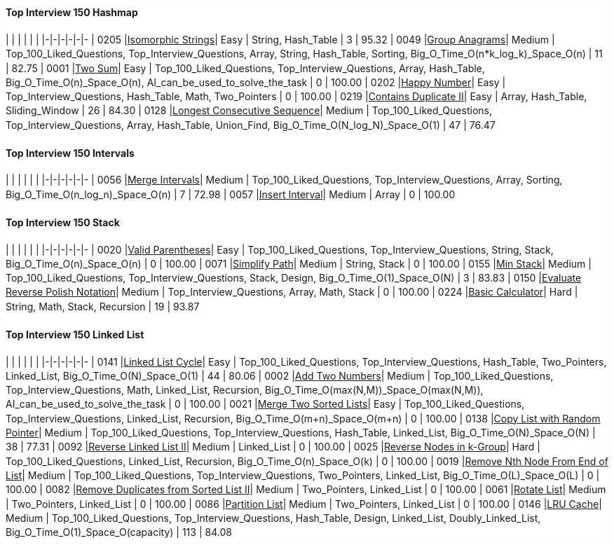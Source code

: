 #### Top Interview 150 Hashmap

|  |  |  |  |  | 
|-|-|-|-|-|-
| 0205 |[Isomorphic Strings](src/main/python/g0201_0300/s0205_isomorphic_strings/Solution0205.py)| Easy | String, Hash_Table | 3 | 95.32
| 0049 |[Group Anagrams](src/main/python/g0001_0100/s0049_group_anagrams/Solution0049.py)| Medium | Top_100_Liked_Questions, Top_Interview_Questions, Array, String, Hash_Table, Sorting, Big_O_Time_O(n\*k_log_k)_Space_O(n) | 11 | 82.75
| 0001 |[Two Sum](src/main/python/g0001_0100/s0001_two_sum/Solution0001.py)| Easy | Top_100_Liked_Questions, Top_Interview_Questions, Array, Hash_Table, Big_O_Time_O(n)_Space_O(n), AI_can_be_used_to_solve_the_task | 0 | 100.00
| 0202 |[Happy Number](src/main/python/g0201_0300/s0202_happy_number/Solution0202.py)| Easy | Top_Interview_Questions, Hash_Table, Math, Two_Pointers | 0 | 100.00
| 0219 |[Contains Duplicate II](src/main/python/g0201_0300/s0219_contains_duplicate_ii/Solution0219.py)| Easy | Array, Hash_Table, Sliding_Window | 26 | 84.30
| 0128 |[Longest Consecutive Sequence](src/main/python/g0101_0200/s0128_longest_consecutive_sequence/Solution0128.py)| Medium | Top_100_Liked_Questions, Top_Interview_Questions, Array, Hash_Table, Union_Find, Big_O_Time_O(N_log_N)_Space_O(1) | 47 | 76.47

#### Top Interview 150 Intervals

|  |  |  |  |  | 
|-|-|-|-|-|-
| 0056 |[Merge Intervals](src/main/python/g0001_0100/s0056_merge_intervals/Solution0056.py)| Medium | Top_100_Liked_Questions, Top_Interview_Questions, Array, Sorting, Big_O_Time_O(n_log_n)_Space_O(n) | 7 | 72.98
| 0057 |[Insert Interval](src/main/python/g0001_0100/s0057_insert_interval/Solution0057.py)| Medium | Array | 0 | 100.00

#### Top Interview 150 Stack

|  |  |  |  |  | 
|-|-|-|-|-|-
| 0020 |[Valid Parentheses](src/main/python/g0001_0100/s0020_valid_parentheses/Solution0020.py)| Easy | Top_100_Liked_Questions, Top_Interview_Questions, String, Stack, Big_O_Time_O(n)_Space_O(n) | 0 | 100.00
| 0071 |[Simplify Path](src/main/python/g0001_0100/s0071_simplify_path/Solution0071.py)| Medium | String, Stack | 0 | 100.00
| 0155 |[Min Stack](src/main/python/g0101_0200/s0155_min_stack/MinStack.py)| Medium | Top_100_Liked_Questions, Top_Interview_Questions, Stack, Design, Big_O_Time_O(1)_Space_O(N) | 3 | 83.83
| 0150 |[Evaluate Reverse Polish Notation](src/main/python/g0101_0200/s0150_evaluate_reverse_polish_notation/Solution0150.py)| Medium | Top_Interview_Questions, Array, Math, Stack | 0 | 100.00
| 0224 |[Basic Calculator](src/main/python/g0201_0300/s0224_basic_calculator/Solution0224.py)| Hard | String, Math, Stack, Recursion | 19 | 93.87

#### Top Interview 150 Linked List

|  |  |  |  |  | 
|-|-|-|-|-|-
| 0141 |[Linked List Cycle](src/main/python/g0101_0200/s0141_linked_list_cycle/Solution0141.py)| Easy | Top_100_Liked_Questions, Top_Interview_Questions, Hash_Table, Two_Pointers, Linked_List, Big_O_Time_O(N)_Space_O(1) | 44 | 80.06
| 0002 |[Add Two Numbers](src/main/python/g0001_0100/s0002_add_two_numbers/Solution0002.py)| Medium | Top_100_Liked_Questions, Top_Interview_Questions, Math, Linked_List, Recursion, Big_O_Time_O(max(N,M))_Space_O(max(N,M)), AI_can_be_used_to_solve_the_task | 0 | 100.00
| 0021 |[Merge Two Sorted Lists](src/main/python/g0001_0100/s0021_merge_two_sorted_lists/Solution0021.py)| Easy | Top_100_Liked_Questions, Top_Interview_Questions, Linked_List, Recursion, Big_O_Time_O(m+n)_Space_O(m+n) | 0 | 100.00
| 0138 |[Copy List with Random Pointer](src/main/python/g0101_0200/s0138_copy_list_with_random_pointer/Solution0138.py)| Medium | Top_100_Liked_Questions, Top_Interview_Questions, Hash_Table, Linked_List, Big_O_Time_O(N)_Space_O(N) | 38 | 77.31
| 0092 |[Reverse Linked List II](src/main/python/g0001_0100/s0092_reverse_linked_list_ii/Solution0092.py)| Medium | Linked_List | 0 | 100.00
| 0025 |[Reverse Nodes in k-Group](src/main/python/g0001_0100/s0025_reverse_nodes_in_k_group/Solution0025.py)| Hard | Top_100_Liked_Questions, Linked_List, Recursion, Big_O_Time_O(n)_Space_O(k) | 0 | 100.00
| 0019 |[Remove Nth Node From End of List](src/main/python/g0001_0100/s0019_remove_nth_node_from_end_of_list/Solution0019.py)| Medium | Top_100_Liked_Questions, Top_Interview_Questions, Two_Pointers, Linked_List, Big_O_Time_O(L)_Space_O(L) | 0 | 100.00
| 0082 |[Remove Duplicates from Sorted List II](src/main/python/g0001_0100/s0082_remove_duplicates_from_sorted_list_ii/Solution0082.py)| Medium | Two_Pointers, Linked_List | 0 | 100.00
| 0061 |[Rotate List](src/main/python/g0001_0100/s0061_rotate_list/Solution0061.py)| Medium | Two_Pointers, Linked_List | 0 | 100.00
| 0086 |[Partition List](src/main/python/g0001_0100/s0086_partition_list/Solution0086.py)| Medium | Two_Pointers, Linked_List | 0 | 100.00
| 0146 |[LRU Cache](src/main/python/g0101_0200/s0146_lru_cache/LRUCache.py)| Medium | Top_100_Liked_Questions, Top_Interview_Questions, Hash_Table, Design, Linked_List, Doubly_Linked_List, Big_O_Time_O(1)_Space_O(capacity) | 113 | 84.08